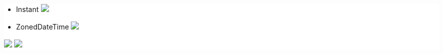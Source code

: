  * Instant
![](/images/java/instant-1.png)

 * ZonedDateTime
![](/images/java/ZonedDateTime-1.png)

![](/images/java/time-formatter-1.png)
![](/images/java/time-formatter-2.png)
